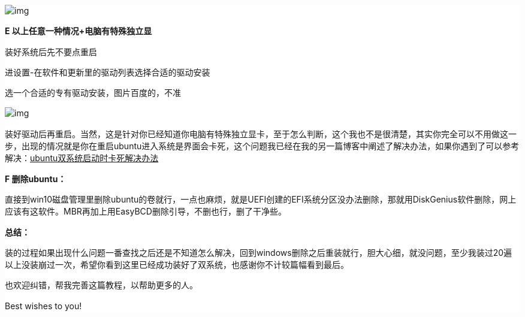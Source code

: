  ![img](../../#ImageAssets/1628751-20190424235108889-590314371.png)

 

 

**E  以上任意一种情况+电脑有特殊独立显**

 

装好系统后先不要点重启

进设置-在软件和更新里的驱动列表选择合适的驱动安装

选一个合适的专有驱动安装，图片百度的，不准

 ![img](../../#ImageAssets/1628751-20190424235238716-2011129761.png)

装好驱动后再重启。当然，这是针对你已经知道你电脑有特殊独立显卡，至于怎么判断，这个我也不是很清楚，其实你完全可以不用做这一步，出现的情况就是你在重启ubuntu进入系统是界面会卡死，这个问题我已经在我的另一篇博客中阐述了解决办法，如果你遇到了可以参考解决：[ubuntu双系统启动时卡死解决办法](https://www.cnblogs.com/masbay/p/10718514.html)

 

 

**F 删除ubuntu：**

 

直接到win10磁盘管理里删除ubuntu的卷就行，一点也麻烦，就是UEFI创建的EFI系统分区没办法删除，那就用DiskGenius软件删除，网上应该有这软件。MBR再加上用EasyBCD删除引导，不删也行，删了干净些。

 

 

**总结：**

装的过程如果出现什么问题一番查找之后还是不知道怎么解决，回到windows删除之后重装就行，胆大心细，就没问题，至少我装过20遍以上没装崩过一次，希望你看到这里已经成功装好了双系统，也感谢你不计较篇幅看到最后。

也欢迎纠错，帮我完善这篇教程，以帮助更多的人。

Best wishes to you! 